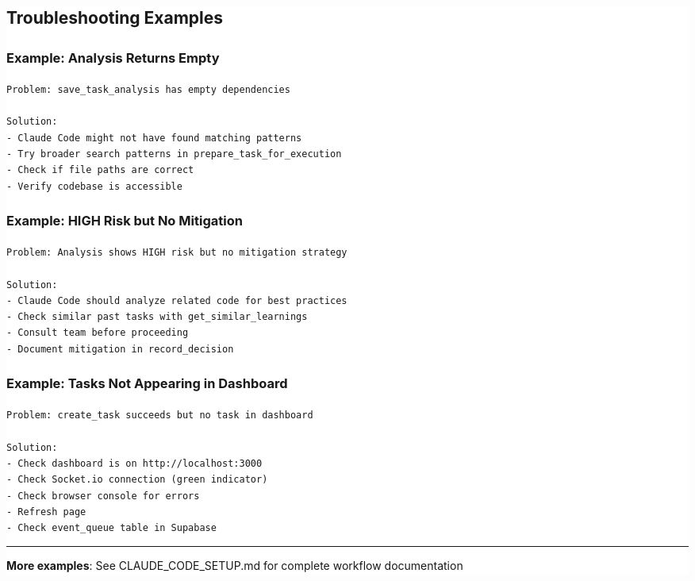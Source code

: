 
## Troubleshooting Examples

### Example: Analysis Returns Empty
```
Problem: save_task_analysis has empty dependencies

Solution:
- Claude Code might not have found matching patterns
- Try broader search patterns in prepare_task_for_execution
- Check if file paths are correct
- Verify codebase is accessible
```

### Example: HIGH Risk but No Mitigation
```
Problem: Analysis shows HIGH risk but no mitigation strategy

Solution:
- Claude Code should analyze related code for best practices
- Check similar past tasks with get_similar_learnings
- Consult team before proceeding
- Document mitigation in record_decision
```

### Example: Tasks Not Appearing in Dashboard
```
Problem: create_task succeeds but no task in dashboard

Solution:
- Check dashboard is on http://localhost:3000
- Check Socket.io connection (green indicator)
- Check browser console for errors
- Refresh page
- Check event_queue table in Supabase
```

---

**More examples**: See CLAUDE_CODE_SETUP.md for complete workflow documentation
